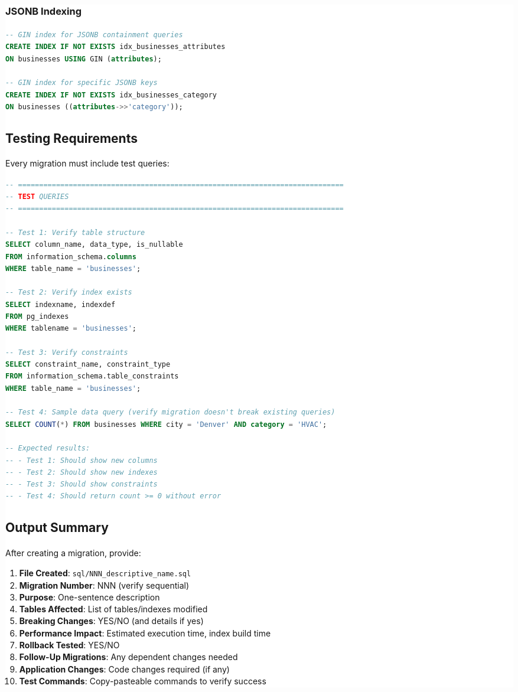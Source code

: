 ### JSONB Indexing
```sql
-- GIN index for JSONB containment queries
CREATE INDEX IF NOT EXISTS idx_businesses_attributes
ON businesses USING GIN (attributes);

-- GIN index for specific JSONB keys
CREATE INDEX IF NOT EXISTS idx_businesses_category
ON businesses ((attributes->>'category'));
```

## Testing Requirements

Every migration must include test queries:

```sql
-- =============================================================================
-- TEST QUERIES
-- =============================================================================

-- Test 1: Verify table structure
SELECT column_name, data_type, is_nullable
FROM information_schema.columns
WHERE table_name = 'businesses';

-- Test 2: Verify index exists
SELECT indexname, indexdef
FROM pg_indexes
WHERE tablename = 'businesses';

-- Test 3: Verify constraints
SELECT constraint_name, constraint_type
FROM information_schema.table_constraints
WHERE table_name = 'businesses';

-- Test 4: Sample data query (verify migration doesn't break existing queries)
SELECT COUNT(*) FROM businesses WHERE city = 'Denver' AND category = 'HVAC';

-- Expected results:
-- - Test 1: Should show new columns
-- - Test 2: Should show new indexes
-- - Test 3: Should show constraints
-- - Test 4: Should return count >= 0 without error
```

## Output Summary

After creating a migration, provide:

1. **File Created**: `sql/NNN_descriptive_name.sql`
2. **Migration Number**: NNN (verify sequential)
3. **Purpose**: One-sentence description
4. **Tables Affected**: List of tables/indexes modified
5. **Breaking Changes**: YES/NO (and details if yes)
6. **Performance Impact**: Estimated execution time, index build time
7. **Rollback Tested**: YES/NO
8. **Follow-Up Migrations**: Any dependent changes needed
9. **Application Changes**: Code changes required (if any)
10. **Test Commands**: Copy-pasteable commands to verify success
